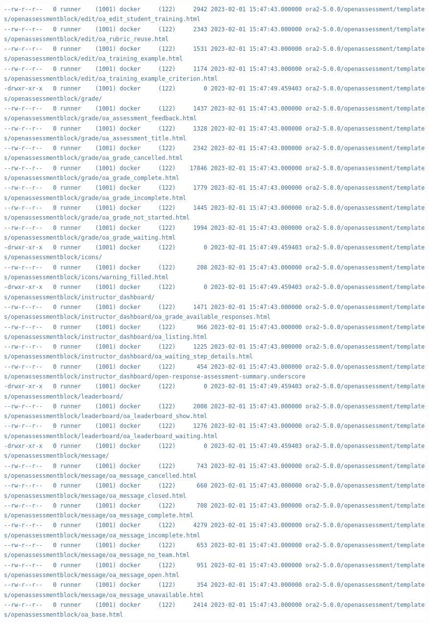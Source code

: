 ```diff
--rw-r--r--   0 runner    (1001) docker     (122)     2942 2023-02-01 15:47:43.000000 ora2-5.0.0/openassessment/templates/openassessmentblock/edit/oa_edit_student_training.html
--rw-r--r--   0 runner    (1001) docker     (122)     2343 2023-02-01 15:47:43.000000 ora2-5.0.0/openassessment/templates/openassessmentblock/edit/oa_rubric_reuse.html
--rw-r--r--   0 runner    (1001) docker     (122)     1531 2023-02-01 15:47:43.000000 ora2-5.0.0/openassessment/templates/openassessmentblock/edit/oa_training_example.html
--rw-r--r--   0 runner    (1001) docker     (122)     1174 2023-02-01 15:47:43.000000 ora2-5.0.0/openassessment/templates/openassessmentblock/edit/oa_training_example_criterion.html
-drwxr-xr-x   0 runner    (1001) docker     (122)        0 2023-02-01 15:47:49.459403 ora2-5.0.0/openassessment/templates/openassessmentblock/grade/
--rw-r--r--   0 runner    (1001) docker     (122)     1437 2023-02-01 15:47:43.000000 ora2-5.0.0/openassessment/templates/openassessmentblock/grade/oa_assessment_feedback.html
--rw-r--r--   0 runner    (1001) docker     (122)     1328 2023-02-01 15:47:43.000000 ora2-5.0.0/openassessment/templates/openassessmentblock/grade/oa_assessment_title.html
--rw-r--r--   0 runner    (1001) docker     (122)     2342 2023-02-01 15:47:43.000000 ora2-5.0.0/openassessment/templates/openassessmentblock/grade/oa_grade_cancelled.html
--rw-r--r--   0 runner    (1001) docker     (122)    17846 2023-02-01 15:47:43.000000 ora2-5.0.0/openassessment/templates/openassessmentblock/grade/oa_grade_complete.html
--rw-r--r--   0 runner    (1001) docker     (122)     1779 2023-02-01 15:47:43.000000 ora2-5.0.0/openassessment/templates/openassessmentblock/grade/oa_grade_incomplete.html
--rw-r--r--   0 runner    (1001) docker     (122)     1445 2023-02-01 15:47:43.000000 ora2-5.0.0/openassessment/templates/openassessmentblock/grade/oa_grade_not_started.html
--rw-r--r--   0 runner    (1001) docker     (122)     1994 2023-02-01 15:47:43.000000 ora2-5.0.0/openassessment/templates/openassessmentblock/grade/oa_grade_waiting.html
-drwxr-xr-x   0 runner    (1001) docker     (122)        0 2023-02-01 15:47:49.459403 ora2-5.0.0/openassessment/templates/openassessmentblock/icons/
--rw-r--r--   0 runner    (1001) docker     (122)      208 2023-02-01 15:47:43.000000 ora2-5.0.0/openassessment/templates/openassessmentblock/icons/warning_filled.html
-drwxr-xr-x   0 runner    (1001) docker     (122)        0 2023-02-01 15:47:49.459403 ora2-5.0.0/openassessment/templates/openassessmentblock/instructor_dashboard/
--rw-r--r--   0 runner    (1001) docker     (122)     1471 2023-02-01 15:47:43.000000 ora2-5.0.0/openassessment/templates/openassessmentblock/instructor_dashboard/oa_grade_available_responses.html
--rw-r--r--   0 runner    (1001) docker     (122)      966 2023-02-01 15:47:43.000000 ora2-5.0.0/openassessment/templates/openassessmentblock/instructor_dashboard/oa_listing.html
--rw-r--r--   0 runner    (1001) docker     (122)     1225 2023-02-01 15:47:43.000000 ora2-5.0.0/openassessment/templates/openassessmentblock/instructor_dashboard/oa_waiting_step_details.html
--rw-r--r--   0 runner    (1001) docker     (122)      454 2023-02-01 15:47:43.000000 ora2-5.0.0/openassessment/templates/openassessmentblock/instructor_dashboard/open-response-assessment-summary.underscore
-drwxr-xr-x   0 runner    (1001) docker     (122)        0 2023-02-01 15:47:49.459403 ora2-5.0.0/openassessment/templates/openassessmentblock/leaderboard/
--rw-r--r--   0 runner    (1001) docker     (122)     2008 2023-02-01 15:47:43.000000 ora2-5.0.0/openassessment/templates/openassessmentblock/leaderboard/oa_leaderboard_show.html
--rw-r--r--   0 runner    (1001) docker     (122)     1276 2023-02-01 15:47:43.000000 ora2-5.0.0/openassessment/templates/openassessmentblock/leaderboard/oa_leaderboard_waiting.html
-drwxr-xr-x   0 runner    (1001) docker     (122)        0 2023-02-01 15:47:49.459403 ora2-5.0.0/openassessment/templates/openassessmentblock/message/
--rw-r--r--   0 runner    (1001) docker     (122)      743 2023-02-01 15:47:43.000000 ora2-5.0.0/openassessment/templates/openassessmentblock/message/oa_message_cancelled.html
--rw-r--r--   0 runner    (1001) docker     (122)      660 2023-02-01 15:47:43.000000 ora2-5.0.0/openassessment/templates/openassessmentblock/message/oa_message_closed.html
--rw-r--r--   0 runner    (1001) docker     (122)      708 2023-02-01 15:47:43.000000 ora2-5.0.0/openassessment/templates/openassessmentblock/message/oa_message_complete.html
--rw-r--r--   0 runner    (1001) docker     (122)     4279 2023-02-01 15:47:43.000000 ora2-5.0.0/openassessment/templates/openassessmentblock/message/oa_message_incomplete.html
--rw-r--r--   0 runner    (1001) docker     (122)      653 2023-02-01 15:47:43.000000 ora2-5.0.0/openassessment/templates/openassessmentblock/message/oa_message_no_team.html
--rw-r--r--   0 runner    (1001) docker     (122)      951 2023-02-01 15:47:43.000000 ora2-5.0.0/openassessment/templates/openassessmentblock/message/oa_message_open.html
--rw-r--r--   0 runner    (1001) docker     (122)      354 2023-02-01 15:47:43.000000 ora2-5.0.0/openassessment/templates/openassessmentblock/message/oa_message_unavailable.html
--rw-r--r--   0 runner    (1001) docker     (122)     2414 2023-02-01 15:47:43.000000 ora2-5.0.0/openassessment/templates/openassessmentblock/oa_base.html
```